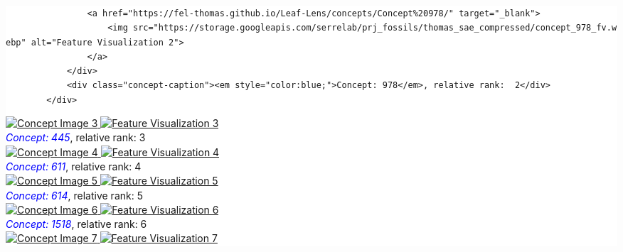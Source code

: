                     <a href="https://fel-thomas.github.io/Leaf-Lens/concepts/Concept%20978/" target="_blank">
                        <img src="https://storage.googleapis.com/serrelab/prj_fossils/thomas_sae_compressed/concept_978_fv.webp" alt="Feature Visualization 2">
                    </a>
                </div>
                <div class="concept-caption"><em style="color:blue;">Concept: 978</em>, relative rank:  2</div>
            </div>
<div class="concept-card">
                <div class="concept-images">
                    <a href="https://fel-thomas.github.io/Leaf-Lens/concepts/Concept%20445/" target="_blank">
                        <img src="https://storage.googleapis.com/serrelab/prj_fossils/unknown_fossils_concepts_viridis/fossil_FLFO_004161A/concept_3_445.png" alt="Concept Image 3">
                    </a>
                    <a href="https://fel-thomas.github.io/Leaf-Lens/concepts/Concept%20445/" target="_blank">
                        <img src="https://storage.googleapis.com/serrelab/prj_fossils/thomas_sae_compressed/concept_445_fv.webp" alt="Feature Visualization 3">
                    </a>
                </div>
                <div class="concept-caption"><em style="color:blue;">Concept: 445</em>, relative rank:  3</div>
            </div>
<div class="concept-card">
                <div class="concept-images">
                    <a href="https://fel-thomas.github.io/Leaf-Lens/concepts/Concept%20611/" target="_blank">
                        <img src="https://storage.googleapis.com/serrelab/prj_fossils/unknown_fossils_concepts_viridis/fossil_FLFO_004161A/concept_4_611.png" alt="Concept Image 4">
                    </a>
                    <a href="https://fel-thomas.github.io/Leaf-Lens/concepts/Concept%20611/" target="_blank">
                        <img src="https://storage.googleapis.com/serrelab/prj_fossils/thomas_sae_compressed/concept_611_fv.webp" alt="Feature Visualization 4">
                    </a>
                </div>
                <div class="concept-caption"><em style="color:blue;">Concept: 611</em>, relative rank:  4</div>
            </div>
<div class="concept-card">
                <div class="concept-images">
                    <a href="https://fel-thomas.github.io/Leaf-Lens/concepts/Concept%20614/" target="_blank">
                        <img src="https://storage.googleapis.com/serrelab/prj_fossils/unknown_fossils_concepts_viridis/fossil_FLFO_004161A/concept_5_614.png" alt="Concept Image 5">
                    </a>
                    <a href="https://fel-thomas.github.io/Leaf-Lens/concepts/Concept%20614/" target="_blank">
                        <img src="https://storage.googleapis.com/serrelab/prj_fossils/thomas_sae_compressed/concept_614_fv.webp" alt="Feature Visualization 5">
                    </a>
                </div>
                <div class="concept-caption"><em style="color:blue;">Concept: 614</em>, relative rank:  5</div>
            </div>
<div class="concept-card">
                <div class="concept-images">
                    <a href="https://fel-thomas.github.io/Leaf-Lens/concepts/Concept%201518/" target="_blank">
                        <img src="https://storage.googleapis.com/serrelab/prj_fossils/unknown_fossils_concepts_viridis/fossil_FLFO_004161A/concept_6_1518.png" alt="Concept Image 6">
                    </a>
                    <a href="https://fel-thomas.github.io/Leaf-Lens/concepts/Concept%201518/" target="_blank">
                        <img src="https://storage.googleapis.com/serrelab/prj_fossils/thomas_sae_compressed/concept_1518_fv.webp" alt="Feature Visualization 6">
                    </a>
                </div>
                <div class="concept-caption"><em style="color:blue;">Concept: 1518</em>, relative rank:  6</div>
            </div>
<div class="concept-card">
                <div class="concept-images">
                    <a href="https://fel-thomas.github.io/Leaf-Lens/concepts/Concept%20653/" target="_blank">
                        <img src="https://storage.googleapis.com/serrelab/prj_fossils/unknown_fossils_concepts_viridis/fossil_FLFO_004161A/concept_7_653.png" alt="Concept Image 7">
                    </a>
                    <a href="https://fel-thomas.github.io/Leaf-Lens/concepts/Concept%20653/" target="_blank">
                        <img src="https://storage.googleapis.com/serrelab/prj_fossils/thomas_sae_compressed/concept_653_fv.webp" alt="Feature Visualization 7">